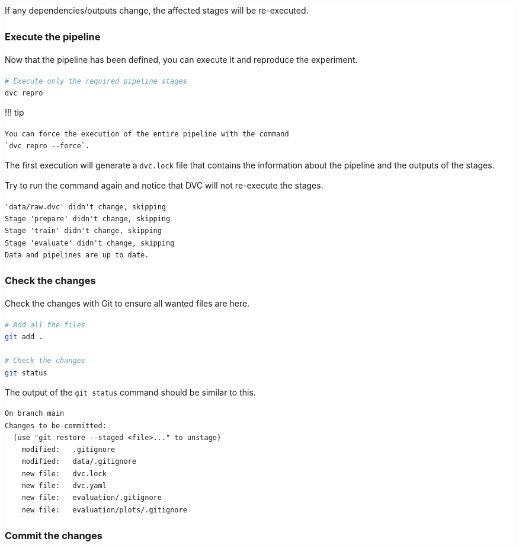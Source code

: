 If any dependencies/outputs change, the affected stages will be re-executed.

### Execute the pipeline

Now that the pipeline has been defined, you can execute it and reproduce the
experiment.

```sh title="Execute the following command(s) in a terminal"
# Execute only the required pipeline stages
dvc repro
```

!!! tip

    You can force the execution of the entire pipeline with the command
    `dvc repro --force`.

The first execution will generate a `dvc.lock` file that contains the
information about the pipeline and the outputs of the stages.

Try to run the command again and notice that DVC will not re-execute the stages.

```
'data/raw.dvc' didn't change, skipping
Stage 'prepare' didn't change, skipping
Stage 'train' didn't change, skipping
Stage 'evaluate' didn't change, skipping
Data and pipelines are up to date.
```

### Check the changes

Check the changes with Git to ensure all wanted files are here.

```sh title="Execute the following command(s) in a terminal"
# Add all the files
git add .

# Check the changes
git status
```

The output of the `git status` command should be similar to this.

```
On branch main
Changes to be committed:
  (use "git restore --staged <file>..." to unstage)
    modified:   .gitignore
    modified:   data/.gitignore
    new file:   dvc.lock
    new file:   dvc.yaml
    new file:   evaluation/.gitignore
    new file:   evaluation/plots/.gitignore
```

### Commit the changes
